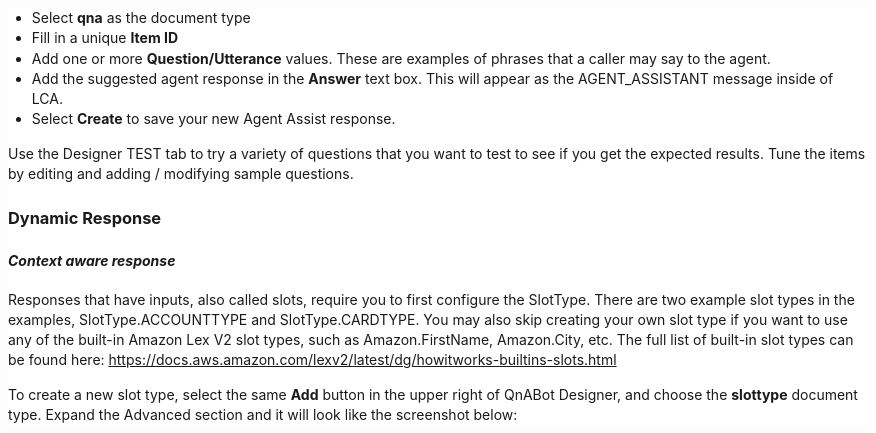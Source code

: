 * Select **qna** as the document type
* Fill in a unique **Item ID**
* Add one or more **Question/Utterance** values. These are examples of phrases that a caller may say to the agent.
* Add the suggested agent response in the **Answer** text box.  This will appear as the AGENT_ASSISTANT message inside of LCA.
* Select **Create** to save your new Agent Assist response.

Use the Designer TEST tab to try a variety of questions that you want to test to see if you get the expected results. Tune the items by editing and adding / modifying sample questions. 

### **Dynamic Response**

#### ***Context aware response***

Responses that have inputs, also called slots, require you to first configure the SlotType. There are two example slot types in the examples, SlotType.ACCOUNTTYPE and SlotType.CARDTYPE. You may also skip creating your own slot type if you want to use any of the built-in Amazon Lex V2 slot types, such as Amazon.FirstName, Amazon.City, etc.  The full list of built-in slot types can be found here: https://docs.aws.amazon.com/lexv2/latest/dg/howitworks-builtins-slots.html

To create a new slot type, select the same **Add** button in the upper right of QnABot Designer, and choose the **slottype** document type. Expand the Advanced section and it will look like the screenshot below:
